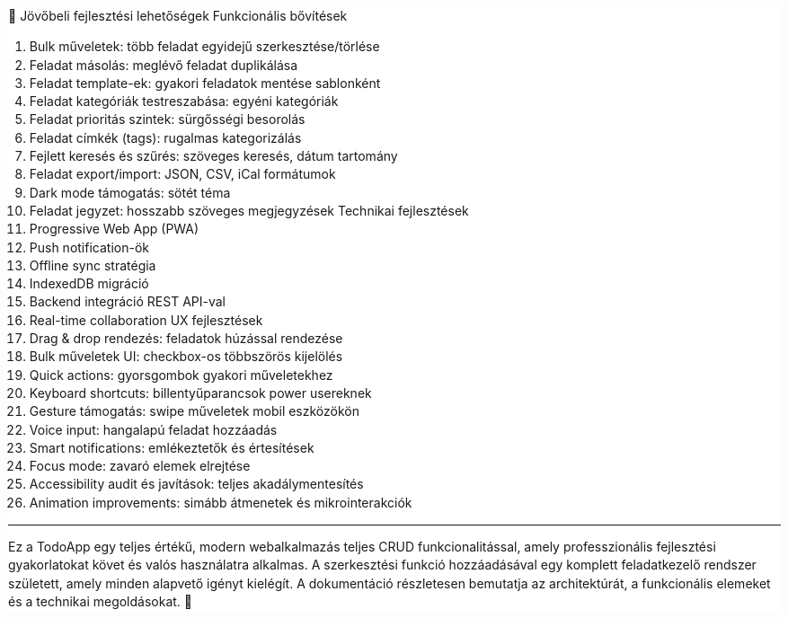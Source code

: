 🔮 Jövőbeli fejlesztési lehetőségek
Funkcionális bővítések
1.	Bulk műveletek: több feladat egyidejű szerkesztése/törlése
2.	Feladat másolás: meglévő feladat duplikálása
3.	Feladat template-ek: gyakori feladatok mentése sablonként
4.	Feladat kategóriák testreszabása: egyéni kategóriák
5.	Feladat prioritás szintek: sürgősségi besorolás
6.	Feladat címkék (tags): rugalmas kategorizálás
7.	Fejlett keresés és szűrés: szöveges keresés, dátum tartomány
8.	Feladat export/import: JSON, CSV, iCal formátumok
9.	Dark mode támogatás: sötét téma
10.	Feladat jegyzet: hosszabb szöveges megjegyzések
Technikai fejlesztések
1.	Progressive Web App (PWA)
2.	Push notification-ök
3.	Offline sync stratégia
4.	IndexedDB migráció
5.	Backend integráció REST API-val
6.	Real-time collaboration
UX fejlesztések
1.	Drag & drop rendezés: feladatok húzással rendezése
2.	Bulk műveletek UI: checkbox-os többszörös kijelölés
3.	Quick actions: gyorsgombok gyakori műveletekhez
4.	Keyboard shortcuts: billentyűparancsok power usereknek
5.	Gesture támogatás: swipe műveletek mobil eszközökön
6.	Voice input: hangalapú feladat hozzáadás
7.	Smart notifications: emlékeztetők és értesítések
8.	Focus mode: zavaró elemek elrejtése
9.	Accessibility audit és javítások: teljes akadálymentesítés
10.	Animation improvements: simább átmenetek és mikrointerakciók
________________________________________
Ez a TodoApp egy teljes értékű, modern webalkalmazás teljes CRUD funkcionalitással, amely professzionális fejlesztési gyakorlatokat követ és valós használatra alkalmas. A szerkesztési funkció hozzáadásával egy komplett feladatkezelő rendszer született, amely minden alapvető igényt kielégít. A dokumentáció részletesen bemutatja az architektúrát, a funkcionális elemeket és a technikai megoldásokat. 🎯

